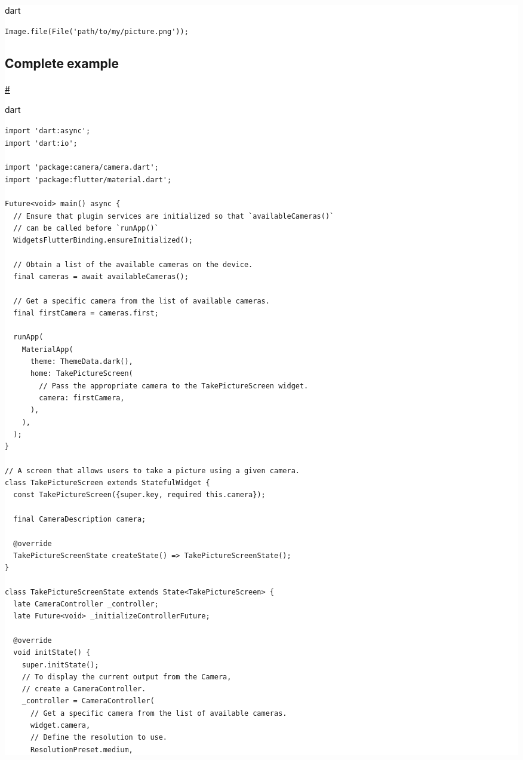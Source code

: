 dart

```
Image.file(File('path/to/my/picture.png'));
```

Complete example
----------------

[#](#complete-example)

dart

```
import 'dart:async';
import 'dart:io';

import 'package:camera/camera.dart';
import 'package:flutter/material.dart';

Future<void> main() async {
  // Ensure that plugin services are initialized so that `availableCameras()`
  // can be called before `runApp()`
  WidgetsFlutterBinding.ensureInitialized();

  // Obtain a list of the available cameras on the device.
  final cameras = await availableCameras();

  // Get a specific camera from the list of available cameras.
  final firstCamera = cameras.first;

  runApp(
    MaterialApp(
      theme: ThemeData.dark(),
      home: TakePictureScreen(
        // Pass the appropriate camera to the TakePictureScreen widget.
        camera: firstCamera,
      ),
    ),
  );
}

// A screen that allows users to take a picture using a given camera.
class TakePictureScreen extends StatefulWidget {
  const TakePictureScreen({super.key, required this.camera});

  final CameraDescription camera;

  @override
  TakePictureScreenState createState() => TakePictureScreenState();
}

class TakePictureScreenState extends State<TakePictureScreen> {
  late CameraController _controller;
  late Future<void> _initializeControllerFuture;

  @override
  void initState() {
    super.initState();
    // To display the current output from the Camera,
    // create a CameraController.
    _controller = CameraController(
      // Get a specific camera from the list of available cameras.
      widget.camera,
      // Define the resolution to use.
      ResolutionPreset.medium,
```